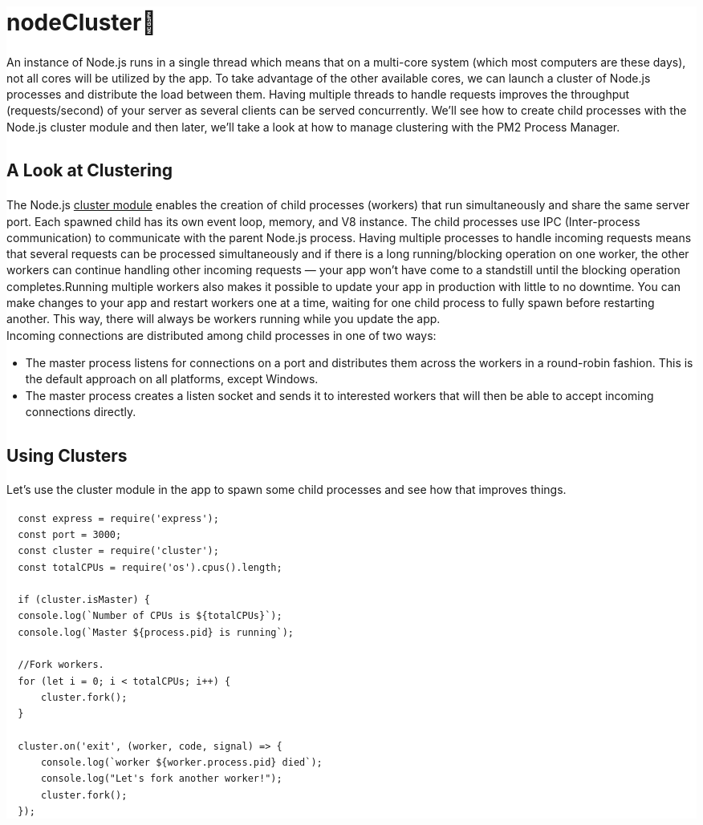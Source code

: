 # nodeCluster🎌
An instance of Node.js runs in a single thread which means that on a multi-core system (which most computers are these days), not all cores will be utilized by the app. To take advantage of the other available cores, we can launch a cluster of Node.js processes and distribute the load between them. Having multiple threads to handle requests improves the throughput (requests/second) of your server as several clients can be served concurrently. We’ll see how to create child processes with the Node.js cluster module and then later, we’ll take a look at how to manage clustering with the PM2 Process Manager.

## A Look at Clustering
The Node.js [cluster module](https://nodejs.org/api/cluster.html) enables the creation of child processes (workers) that run simultaneously and share the same server port. Each spawned child has its own event loop, memory, and V8 instance. The child processes use IPC (Inter-process communication) to communicate with the parent Node.js process. Having multiple processes to handle incoming requests means that several requests can be processed simultaneously and if there is a long running/blocking operation on one worker, the other workers can continue handling other incoming requests — your app won’t have come to a standstill until the blocking operation completes.Running multiple workers also makes it possible to update your app in production with little to no downtime. You can make changes to your app and restart workers one at a time, waiting for one child process to fully spawn before restarting another. This way, there will always be workers running while you update the app.  
Incoming connections are distributed among child processes in one of two ways:
- The master process listens for connections on a port and distributes them across the workers in a round-robin fashion. This is the default approach on all platforms, except Windows.  
- The master process creates a listen socket and sends it to interested workers that will then be able to accept incoming connections directly.

## Using Clusters
Let’s use the cluster module in the app to spawn some child processes and see how that improves things.  

      const express = require('express');  
      const port = 3000;  
      const cluster = require('cluster');  
      const totalCPUs = require('os').cpus().length;  

      if (cluster.isMaster) {  
      console.log(`Number of CPUs is ${totalCPUs}`);  
      console.log(`Master ${process.pid} is running`);  

      //Fork workers.  
      for (let i = 0; i < totalCPUs; i++) {  
          cluster.fork();  
      }  

      cluster.on('exit', (worker, code, signal) => {  
          console.log(`worker ${worker.process.pid} died`);  
          console.log("Let's fork another worker!");  
          cluster.fork();  
      });  
